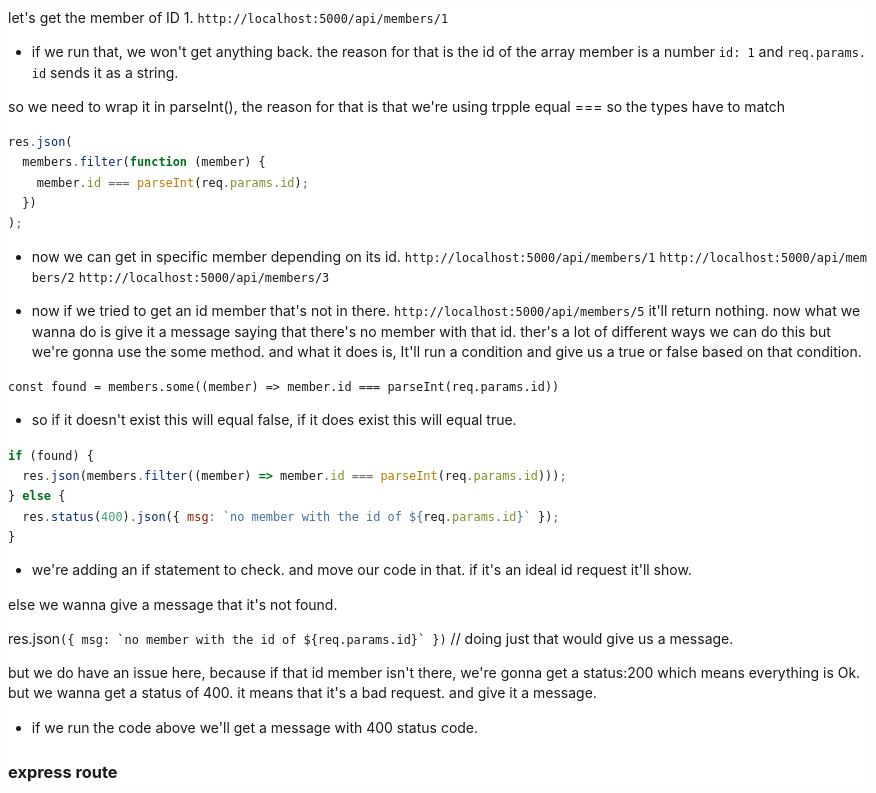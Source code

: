 let's get the member of ID 1.
`http://localhost:5000/api/members/1`

- if we run that, we won't get anything back. the reason for that is the id of the array member is a number `id: 1` and `req.params.id` sends it as a string.

so we need to wrap it in parseInt(), the reason for that is that we're using trpple equal === so the types have to match

```javascript
res.json(
  members.filter(function (member) {
    member.id === parseInt(req.params.id);
  })
);
```

- now we can get in specific member depending on its id.
  `http://localhost:5000/api/members/1`
  `http://localhost:5000/api/members/2`
  `http://localhost:5000/api/members/3`

- now if we tried to get an id member that's not in there.
  `http://localhost:5000/api/members/5`
  it'll return nothing.
  now what we wanna do is give it a message saying that there's no member with that id. ther's a lot of different ways we can do this but we're gonna use the some method. and what it does is, It'll run a condition and give us a true or false based on that condition.

`const found = members.some((member) => member.id === parseInt(req.params.id))`

- so if it doesn't exist this will equal false, if it does exist this will equal true.

```javascript
if (found) {
  res.json(members.filter((member) => member.id === parseInt(req.params.id)));
} else {
  res.status(400).json({ msg: `no member with the id of ${req.params.id}` });
}
```

- we're adding an if statement to check. and move our code in that. if it's an ideal id request it'll show.

else we wanna give a message that it's not found.

res.json`` ({ msg: `no member with the id of ${req.params.id}` }) `` // doing just that would give us a message.

but we do have an issue here, because if that id member isn't there, we're gonna get a status:200 which means everything is Ok. but we wanna get a status of 400. it means that it's a bad request. and give it a message.

- if we run the code above we'll get a message with 400 status code.
  <br>

### express route
